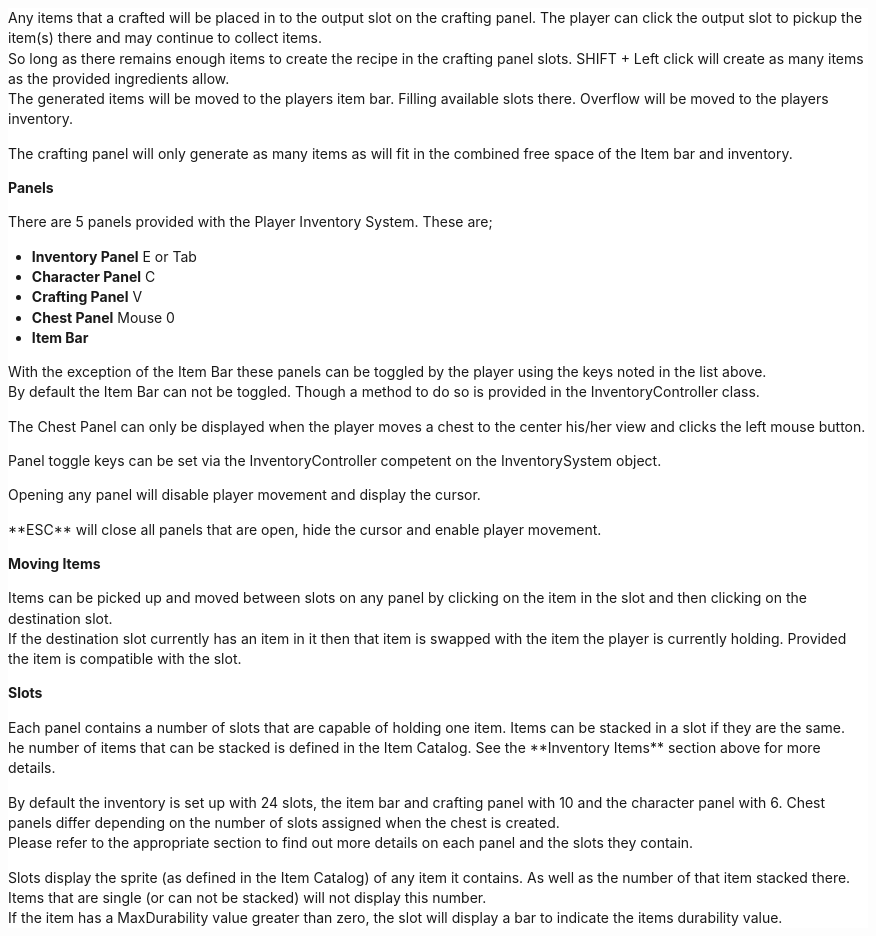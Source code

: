 <p>Any items that a crafted will be placed in to the output slot on the crafting panel. The player can click the output slot to pickup the item(s) there and may continue to collect items.<br />
So long as there remains enough items to create the recipe in the crafting panel slots. SHIFT + Left click will create as many items as the provided ingredients allow.<br />
The generated items will be moved to the players item bar. Filling available slots there. Overflow will be moved to the players inventory. </p>
<p>The crafting panel will only generate as many items as will fit in the combined free space of the Item bar and inventory. </p>
 
**Panels** 
<p>There are 5 panels provided with the Player Inventory System. These are;
<ul>
	<li><b>Inventory Panel</b> E or Tab</li>
	<li><b>Character Panel</b> C</li>
	<li><b>Crafting Panel</b> V</li>
	<li><b>Chest Panel</b> Mouse 0</li> 
	<li><b>Item Bar</b></li>
</ul>
</p>
<p>With the exception of the Item Bar these panels can be toggled by the player using the keys noted in the list above.<br />
By default the Item Bar can not be toggled. Though a method to do so is provided in the InventoryController class.</p>
<p>The Chest Panel can only be displayed when the player moves a chest to the center his/her view and clicks the left mouse button.</p>
<p>Panel toggle keys can be set via the InventoryController competent on the InventorySystem object.</p>
<p>Opening any panel will disable player movement and display the cursor.</p>
<p>**ESC** will close all panels that are open, hide the cursor and enable player movement.</p>

**Moving Items**
<p>Items can be picked up and moved between slots on any panel by clicking on the item in the slot and then clicking on the destination slot.<br />
If the destination slot currently has an item in it then that item is swapped with the item the player is currently holding. Provided the item is compatible with the slot.</p>

 **Slots** 
<p>Each panel contains a number of slots that are capable of holding one item. Items can be stacked in a slot if they are the same.<br />
he number of items that can be stacked is defined in the Item Catalog. See the **Inventory Items** section above for more details.</p>
<p>By default the inventory is set up with 24 slots, the item bar and crafting panel with 10 and the character panel with 6. Chest panels differ depending on the number of slots assigned when the chest is created.<br />
Please refer to the appropriate section to find out more details on each panel and the slots they contain.</p>


<p>Slots display the sprite (as defined in the Item Catalog) of any item it contains. As well as the number of that item stacked there. Items that are single (or can not be stacked) will not display this number.<br .>
If the item has a MaxDurability value greater than zero, the slot will display a bar to indicate the items durability value.</p>
